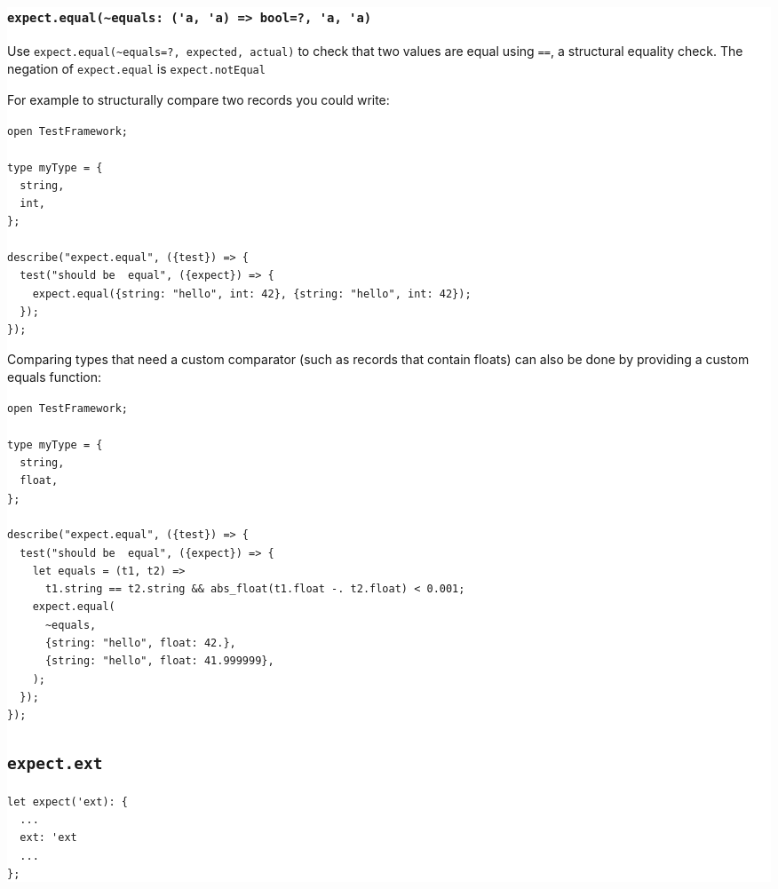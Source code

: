 ### `expect.equal(~equals: ('a, 'a) => bool=?, 'a, 'a)`

Use `expect.equal(~equals=?, expected, actual)` to check that two values are equal using `==`, a structural equality check. The negation of `expect.equal` is `expect.notEqual`

For example to structurally compare two records you could write:

```reasonml
open TestFramework;

type myType = {
  string,
  int,
};

describe("expect.equal", ({test}) => {
  test("should be  equal", ({expect}) => {
    expect.equal({string: "hello", int: 42}, {string: "hello", int: 42});
  });
});
```

Comparing types that need a custom comparator (such as records that contain floats) can also be done by providing a custom equals function:

```reasonml
open TestFramework;

type myType = {
  string,
  float,
};

describe("expect.equal", ({test}) => {
  test("should be  equal", ({expect}) => {
    let equals = (t1, t2) =>
      t1.string == t2.string && abs_float(t1.float -. t2.float) < 0.001;
    expect.equal(
      ~equals,
      {string: "hello", float: 42.},
      {string: "hello", float: 41.999999},
    );
  });
});
```

## `expect.ext`

```reason
let expect('ext): {
  ...
  ext: 'ext
  ...
};
```
